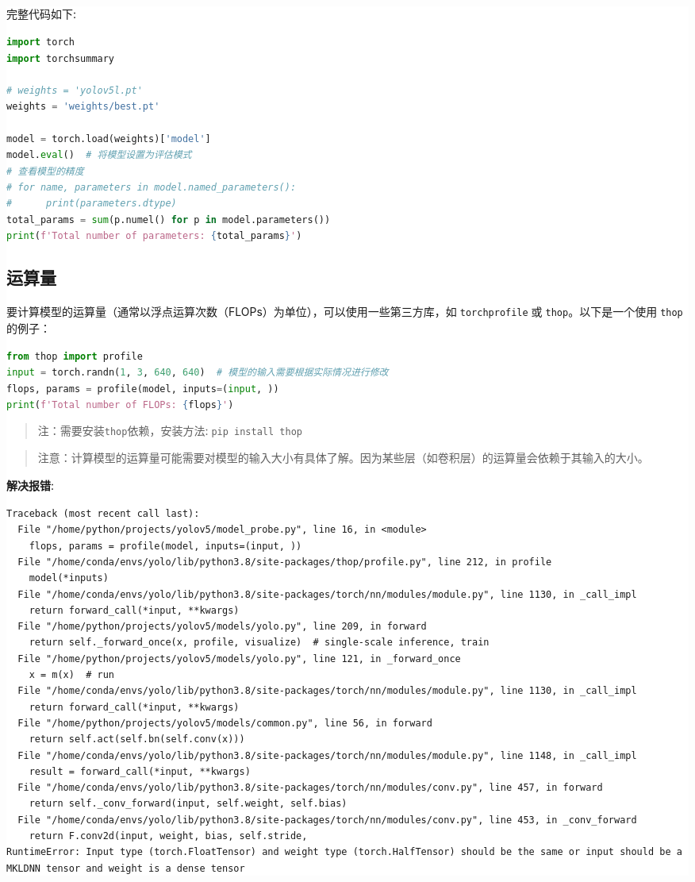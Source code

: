 完整代码如下:

```python
import torch
import torchsummary

# weights = 'yolov5l.pt'
weights = 'weights/best.pt'

model = torch.load(weights)['model']
model.eval()  # 将模型设置为评估模式
# 查看模型的精度
# for name, parameters in model.named_parameters():
#      print(parameters.dtype) 
total_params = sum(p.numel() for p in model.parameters())
print(f'Total number of parameters: {total_params}')
```

## 运算量

要计算模型的运算量（通常以浮点运算次数（FLOPs）为单位），可以使用一些第三方库，如 `torchprofile` 或 `thop`。以下是一个使用 `thop` 的例子：

```python
from thop import profile
input = torch.randn(1, 3, 640, 640)  # 模型的输入需要根据实际情况进行修改
flops, params = profile(model, inputs=(input, ))
print(f'Total number of FLOPs: {flops}')
```

> 注：需要安装`thop`依赖，安装方法: `pip install thop`

>  注意：计算模型的运算量可能需要对模型的输入大小有具体了解。因为某些层（如卷积层）的运算量会依赖于其输入的大小。

**解决报错**:

```
Traceback (most recent call last):
  File "/home/python/projects/yolov5/model_probe.py", line 16, in <module>
    flops, params = profile(model, inputs=(input, ))
  File "/home/conda/envs/yolo/lib/python3.8/site-packages/thop/profile.py", line 212, in profile
    model(*inputs)
  File "/home/conda/envs/yolo/lib/python3.8/site-packages/torch/nn/modules/module.py", line 1130, in _call_impl
    return forward_call(*input, **kwargs)
  File "/home/python/projects/yolov5/models/yolo.py", line 209, in forward
    return self._forward_once(x, profile, visualize)  # single-scale inference, train
  File "/home/python/projects/yolov5/models/yolo.py", line 121, in _forward_once
    x = m(x)  # run
  File "/home/conda/envs/yolo/lib/python3.8/site-packages/torch/nn/modules/module.py", line 1130, in _call_impl
    return forward_call(*input, **kwargs)
  File "/home/python/projects/yolov5/models/common.py", line 56, in forward
    return self.act(self.bn(self.conv(x)))
  File "/home/conda/envs/yolo/lib/python3.8/site-packages/torch/nn/modules/module.py", line 1148, in _call_impl
    result = forward_call(*input, **kwargs)
  File "/home/conda/envs/yolo/lib/python3.8/site-packages/torch/nn/modules/conv.py", line 457, in forward
    return self._conv_forward(input, self.weight, self.bias)
  File "/home/conda/envs/yolo/lib/python3.8/site-packages/torch/nn/modules/conv.py", line 453, in _conv_forward
    return F.conv2d(input, weight, bias, self.stride,
RuntimeError: Input type (torch.FloatTensor) and weight type (torch.HalfTensor) should be the same or input should be a MKLDNN tensor and weight is a dense tensor
```
